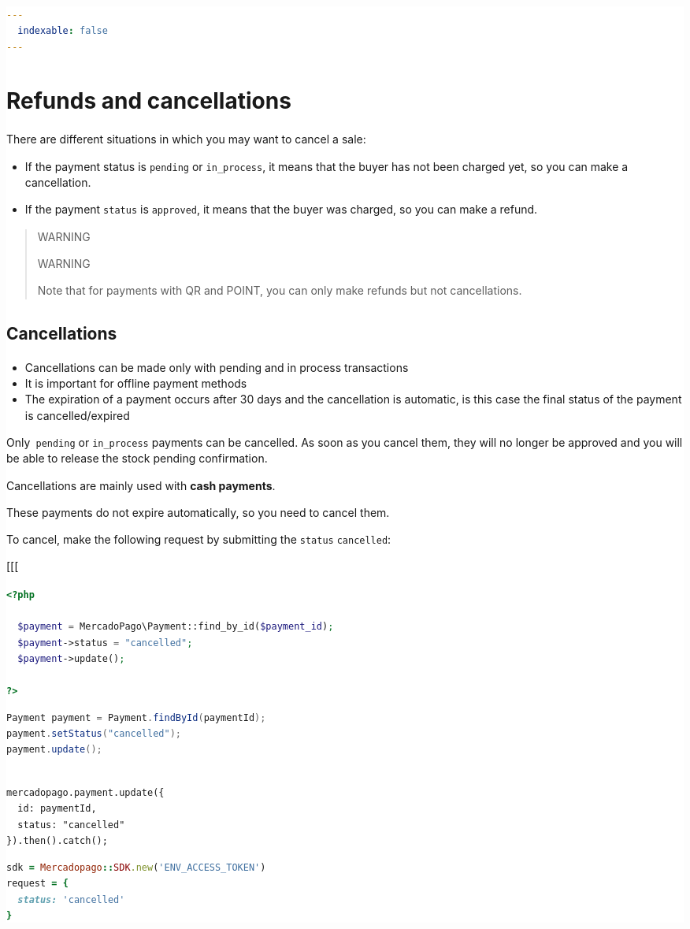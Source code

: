 ```yaml
---
  indexable: false
---
```


# Refunds and cancellations

There are different situations in which you may want to cancel a sale:

* If the payment status is `pending` or `in_process`, it means that the buyer has not been charged yet, so you can make a cancellation.

* If the payment `status` is `approved`, it means that the buyer was charged, so you can make a refund.

> WARNING
>
> WARNING
>
> Note that for payments with QR and POINT, you can only make refunds but not cancellations.

## Cancellations

- Cancellations can be made only with pending and in process transactions
- It is important for offline payment methods
- The expiration of a payment occurs after 30 days and the cancellation is automatic, is this case the final status of the payment is cancelled/expired

Only` pending` or `in_process` payments can be cancelled. As soon as you cancel them, they will no longer be approved and you will be able to release the stock pending confirmation.

Cancellations are mainly used with **cash payments**.

These payments do not expire automatically, so you need to cancel them.

To cancel, make the following request by submitting the `status` `cancelled`:

[[[
```php
<?php

  $payment = MercadoPago\Payment::find_by_id($payment_id);
  $payment->status = "cancelled";
  $payment->update();

?>
```
```java
Payment payment = Payment.findById(paymentId);
payment.setStatus("cancelled");
payment.update();

```
```node

mercadopago.payment.update({
  id: paymentId,
  status: "cancelled"
}).then().catch();

```
```ruby
sdk = Mercadopago::SDK.new('ENV_ACCESS_TOKEN')
request = {
  status: 'cancelled'
}
```